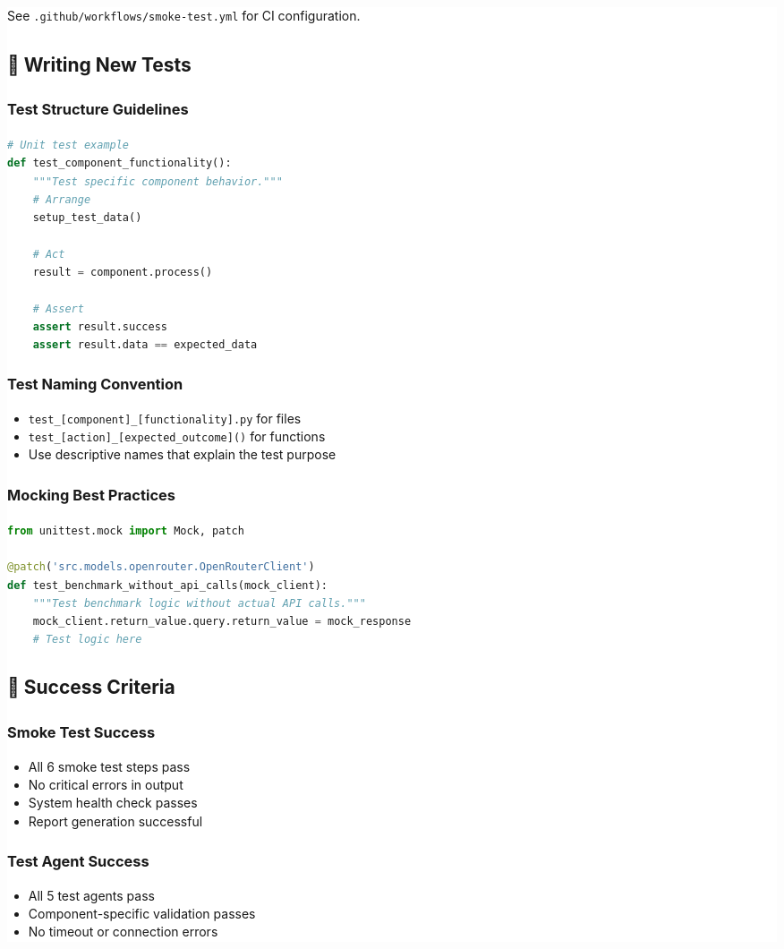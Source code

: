 See `.github/workflows/smoke-test.yml` for CI configuration.

## 📝 Writing New Tests

### Test Structure Guidelines

```python
# Unit test example
def test_component_functionality():
    """Test specific component behavior."""
    # Arrange
    setup_test_data()

    # Act
    result = component.process()

    # Assert
    assert result.success
    assert result.data == expected_data
```

### Test Naming Convention

- `test_[component]_[functionality].py` for files
- `test_[action]_[expected_outcome]()` for functions
- Use descriptive names that explain the test purpose

### Mocking Best Practices

```python
from unittest.mock import Mock, patch

@patch('src.models.openrouter.OpenRouterClient')
def test_benchmark_without_api_calls(mock_client):
    """Test benchmark logic without actual API calls."""
    mock_client.return_value.query.return_value = mock_response
    # Test logic here
```

## 🎯 Success Criteria

### Smoke Test Success

- All 6 smoke test steps pass
- No critical errors in output
- System health check passes
- Report generation successful

### Test Agent Success

- All 5 test agents pass
- Component-specific validation passes
- No timeout or connection errors
